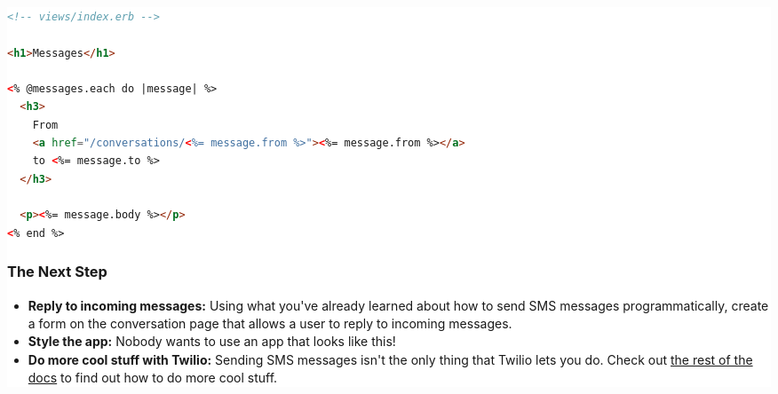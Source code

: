 ```html
<!-- views/index.erb -->

<h1>Messages</h1>

<% @messages.each do |message| %>
  <h3>
    From
    <a href="/conversations/<%= message.from %>"><%= message.from %></a>
    to <%= message.to %>
  </h3>

  <p><%= message.body %></p>
<% end %>
```

### The Next Step

- **Reply to incoming messages:** Using what you've already learned about how to send SMS messages
  programmatically, create a form on the conversation page that allows a user to
  reply to incoming messages.
- **Style the app:** Nobody wants to use an app that looks like this!
- **Do more cool stuff with Twilio:** Sending SMS messages isn't the only thing
  that Twilio lets you do. Check out [the rest of the
  docs][twilio-ruby-helper-api] to find out how to do more cool stuff.

[bundler]: http://bundler.io/ "Bundler"
[dotenv]: https://github.com/bkeepers/dotenv "dotenv"
[environment-variables]: http://en.wikipedia.org/wiki/Environment_variable "Environment Variables"
[ignoring-files]: https://help.github.com/articles/ignoring-files/ "Ignoring Files"
[ruby]: http://ruby-lang.org/ "Ruby"
[sinatra]: http://www.sinatrarb.com/ "Sinatra"
[source]: https://github.com/LaunchAcademy/twilio-intro "Source"
[twilio-ruby-helper-api]: http://twilio-ruby.readthedocs.org/en/latest/index.html "Twilio Ruby Helper API"
[twilio-ruby]: https://github.com/twilio/twilio-ruby "Twilio gem"
[twilio]: http://twilio.com/ "twilio"
